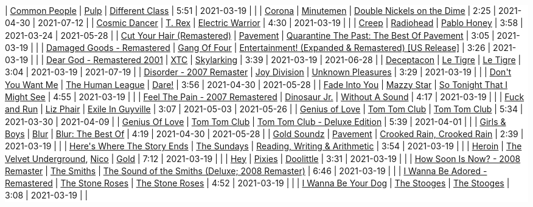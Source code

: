 | [Common People](https://open.spotify.com/track/2fXKyAyPrEa24c6PJyqznF) | [Pulp](https://open.spotify.com/artist/36E7oYfz3LLRto6l2WmDcD) | [Different Class](https://open.spotify.com/album/3ly9T2L4pqTZijFgQssd3x) | 5:51 | 2021-03-19 |  |
| [Corona](https://open.spotify.com/track/2LUVo82IKIpCuBNSaqF0G8) | [Minutemen](https://open.spotify.com/artist/0z6zRFzl5njXWLVAisXQBz) | [Double Nickels on the Dime](https://open.spotify.com/album/5viZ5HyYtV0wafK7DoXmgF) | 2:25 | 2021-04-30 | 2021-07-12 |
| [Cosmic Dancer](https://open.spotify.com/track/0Z2fQ0Avroujey7uTEmMTP) | [T. Rex](https://open.spotify.com/artist/3dBVyJ7JuOMt4GE9607Qin) | [Electric Warrior](https://open.spotify.com/album/4Yw5uS8at8GkWmH2gZmLY0) | 4:30 | 2021-03-19 |  |
| [Creep](https://open.spotify.com/track/6b2oQwSGFkzsMtQruIWm2p) | [Radiohead](https://open.spotify.com/artist/4Z8W4fKeB5YxbusRsdQVPb) | [Pablo Honey](https://open.spotify.com/album/6400dnyeDyD2mIFHfkwHXN) | 3:58 | 2021-03-24 | 2021-05-28 |
| [Cut Your Hair (Remastered)](https://open.spotify.com/track/5nG6XQckfjnPkDyxDGDFFV) | [Pavement](https://open.spotify.com/artist/3inCNiUr4R6XQ3W43s9Aqi) | [Quarantine The Past: The Best Of Pavement](https://open.spotify.com/album/75MSNWQwcQAAM2MHGX8JaI) | 3:05 | 2021-03-19 |  |
| [Damaged Goods - Remastered](https://open.spotify.com/track/2iQvYaOlUcuVgczMtRvAcV) | [Gang Of Four](https://open.spotify.com/artist/3AmWjMXXtBJOmNGpUFSOAl) | [Entertainment! (Expanded & Remastered) [US Release]](https://open.spotify.com/album/3ZWcrEHw7bkgEJMyvMLGrO) | 3:26 | 2021-03-19 |  |
| [Dear God - Remastered 2001](https://open.spotify.com/track/6nFdjV1Ko66O111x74K2kn) | [XTC](https://open.spotify.com/artist/2qT62DYO8Ajb276vUJmvhz) | [Skylarking](https://open.spotify.com/album/3FVsJiQMI7dp0RfTBdWtMW) | 3:39 | 2021-03-19 | 2021-06-28 |
| [Deceptacon](https://open.spotify.com/track/3PVRSOQ57O3LO6HCAPkbfY) | [Le Tigre](https://open.spotify.com/artist/2n6FviARgtjjimZXu18uRM) | [Le Tigre](https://open.spotify.com/album/3N4rp7pLbDlWo2EvtONFMG) | 3:04 | 2021-03-19 | 2021-07-19 |
| [Disorder - 2007 Remaster](https://open.spotify.com/track/38wCbVfMreML5ZhF5iQuKA) | [Joy Division](https://open.spotify.com/artist/432R46LaYsJZV2Gmc4jUV5) | [Unknown Pleasures](https://open.spotify.com/album/0cbpcdI4UySacPh5RCpDfo) | 3:29 | 2021-03-19 |  |
| [Don't You Want Me](https://open.spotify.com/track/3L7RtEcu1Hw3OXrpnthngx) | [The Human League](https://open.spotify.com/artist/1aX2dmV8XoHYCOQRxjPESG) | [Dare!](https://open.spotify.com/album/3ls7tE9D2SIvjTmRuEtsQY) | 3:56 | 2021-04-30 | 2021-05-28 |
| [Fade Into You](https://open.spotify.com/track/1LzNfuep1bnAUR9skqdHCK) | [Mazzy Star](https://open.spotify.com/artist/37w38cCSGgKLdayTRjna4W) | [So Tonight That I Might See](https://open.spotify.com/album/5K18gTgac0q6Jma5HkV1vA) | 4:55 | 2021-03-19 |  |
| [Feel The Pain - 2007 Remastered](https://open.spotify.com/track/3NLUIBHlfnMVk81BgxFr42) | [Dinosaur Jr.](https://open.spotify.com/artist/267VY6GX5LyU5c9M85ECZQ) | [Without A Sound](https://open.spotify.com/album/0u6BE2zLv1vBqe5hu92rse) | 4:17 | 2021-03-19 |  |
| [Fuck and Run](https://open.spotify.com/track/4MSdFtD1JPc2W3J13uJPeS) | [Liz Phair](https://open.spotify.com/artist/2LXeJdQVcFkhkWydphLI74) | [Exile In Guyville](https://open.spotify.com/album/5x0AM9gvJVchXJo7EYuGxb) | 3:07 | 2021-05-03 | 2021-05-26 |
| [Genius of Love](https://open.spotify.com/track/6UBQONiLH8kNmmB8UrV2Ef) | [Tom Tom Club](https://open.spotify.com/artist/1m24736Bdew1oQVxTePOCo) | [Tom Tom Club](https://open.spotify.com/album/5WKUL88usO5Y8cfbh2EQdu) | 5:34 | 2021-03-30 | 2021-04-09 |
| [Genius Of Love](https://open.spotify.com/track/6UGlSlhwl2MNhsrg5Wepq3) | [Tom Tom Club](https://open.spotify.com/artist/1m24736Bdew1oQVxTePOCo) | [Tom Tom Club - Deluxe Edition](https://open.spotify.com/album/0n4nGny616qpi5I087S8ur) | 5:39 | 2021-04-01 |  |
| [Girls & Boys](https://open.spotify.com/track/5CeL9C3bsoe4yzYS1Qz8cw) | [Blur](https://open.spotify.com/artist/7MhMgCo0Bl0Kukl93PZbYS) | [Blur: The Best Of](https://open.spotify.com/album/1bgkxe4t0HNeLn9rhrx79x) | 4:19 | 2021-04-30 | 2021-05-28 |
| [Gold Soundz](https://open.spotify.com/track/13YxuRQZdU7snOfDI3nft2) | [Pavement](https://open.spotify.com/artist/3inCNiUr4R6XQ3W43s9Aqi) | [Crooked Rain, Crooked Rain](https://open.spotify.com/album/3F8CTobvWDa46GhS0WkXYh) | 2:39 | 2021-03-19 |  |
| [Here's Where The Story Ends](https://open.spotify.com/track/4SPi5Pl7aAtauFsH9Lk5LB) | [The Sundays](https://open.spotify.com/artist/4nlqDmbzFzbNITaqjJv7D7) | [Reading, Writing & Arithmetic](https://open.spotify.com/album/4bofszhtDfGY6smHBGeyTT) | 3:54 | 2021-03-19 |  |
| [Heroin](https://open.spotify.com/track/5wWvavjmqH3LpYKSgw9E92) | [The Velvet Underground](https://open.spotify.com/artist/1nJvji2KIlWSseXRSlNYsC), [Nico](https://open.spotify.com/artist/0IwlY33zbBXN7zlS9DP2Cj) | [Gold](https://open.spotify.com/album/3KoIFNd54AAr1RiS9GOzE4) | 7:12 | 2021-03-19 |  |
| [Hey](https://open.spotify.com/track/2Aqc48sn8He26hmTvQ2BMj) | [Pixies](https://open.spotify.com/artist/6zvul52xwTWzilBZl6BUbT) | [Doolittle](https://open.spotify.com/album/6ymZBbRSmzAvoSGmwAFoxm) | 3:31 | 2021-03-19 |  |
| [How Soon Is Now? - 2008 Remaster](https://open.spotify.com/track/5gXlabehojXdqcfFN8ncey) | [The Smiths](https://open.spotify.com/artist/3yY2gUcIsjMr8hjo51PoJ8) | [The Sound of the Smiths (Deluxe; 2008 Remaster)](https://open.spotify.com/album/59gl3QDzCgH4GXzXLEwe55) | 6:46 | 2021-03-19 |  |
| [I Wanna Be Adored - Remastered](https://open.spotify.com/track/758wEKVqfYopJIHYWdLVd4) | [The Stone Roses](https://open.spotify.com/artist/1lYT0A0LV5DUfxr6doRP3d) | [The Stone Roses](https://open.spotify.com/album/0um9FI6BLBldL5POP4D4Cw) | 4:52 | 2021-03-19 |  |
| [I Wanna Be Your Dog](https://open.spotify.com/track/672N8DGGTOLCOgWe0koX5g) | [The Stooges](https://open.spotify.com/artist/4BFMTELQyWJU1SwqcXMBm3) | [The Stooges](https://open.spotify.com/album/3MANoCcmaHWeXSuWiO3iVo) | 3:08 | 2021-03-19 |  |
